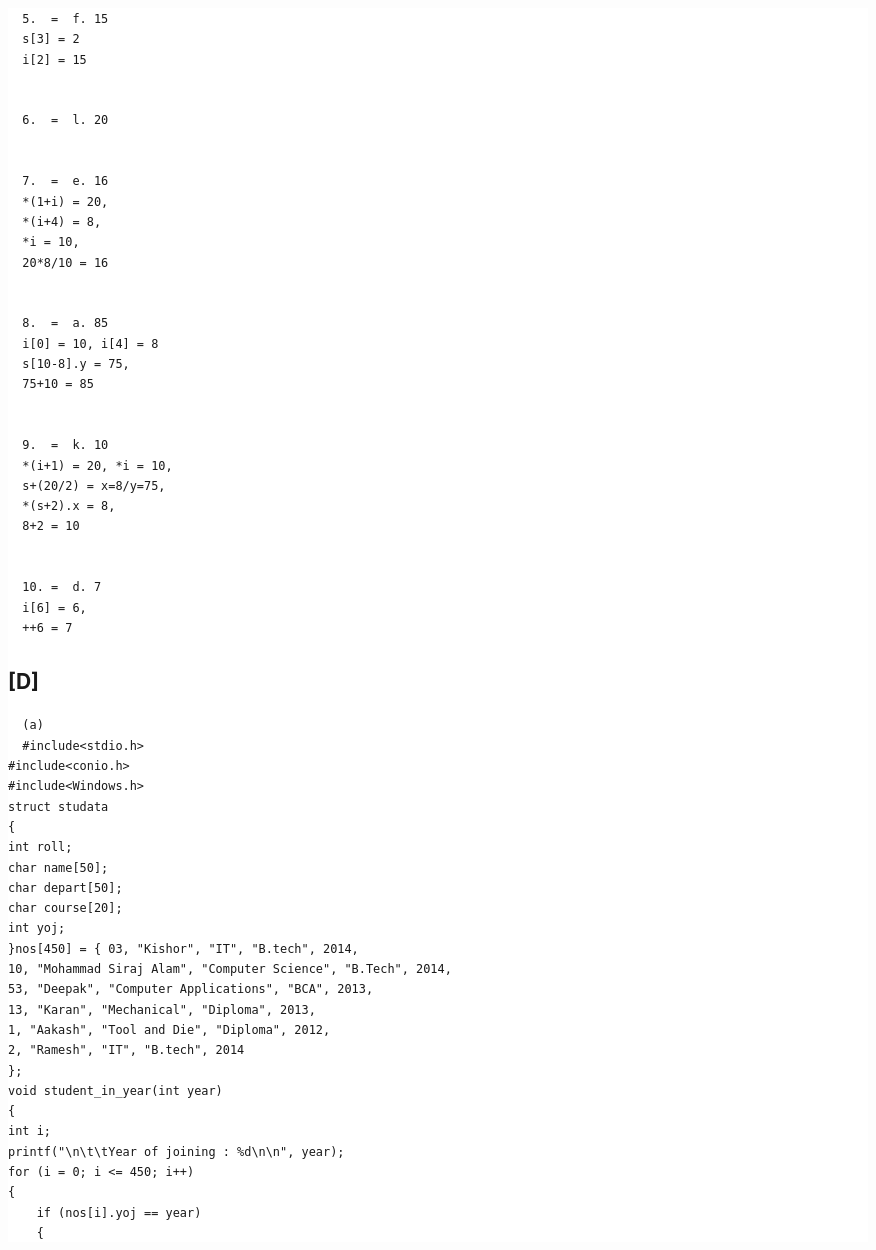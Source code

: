 
      5.  =  f. 15
      s[3] = 2
      i[2] = 15


      6.  =  l. 20


      7.  =  e. 16
      *(1+i) = 20,
      *(i+4) = 8,
      *i = 10,
      20*8/10 = 16


      8.  =  a. 85
      i[0] = 10, i[4] = 8
      s[10-8].y = 75,
      75+10 = 85


      9.  =  k. 10
      *(i+1) = 20, *i = 10,
      s+(20/2) = x=8/y=75,
      *(s+2).x = 8,
      8+2 = 10


      10. =  d. 7
      i[6] = 6,
      ++6 = 7
## [D] 
      
      (a) 
      #include<stdio.h>
	#include<conio.h>
	#include<Windows.h>
	struct studata
	{
	int roll;
	char name[50];
	char depart[50];
	char course[20];
	int yoj;
	}nos[450] = { 03, "Kishor", "IT", "B.tech", 2014,
	10, "Mohammad Siraj Alam", "Computer Science", "B.Tech", 2014,
	53, "Deepak", "Computer Applications", "BCA", 2013,
	13, "Karan", "Mechanical", "Diploma", 2013,
	1, "Aakash", "Tool and Die", "Diploma", 2012,
	2, "Ramesh", "IT", "B.tech", 2014
	};
	void student_in_year(int year)
	{
	int i;
	printf("\n\t\tYear of joining : %d\n\n", year);
	for (i = 0; i <= 450; i++)
	{
		if (nos[i].yoj == year)
		{
